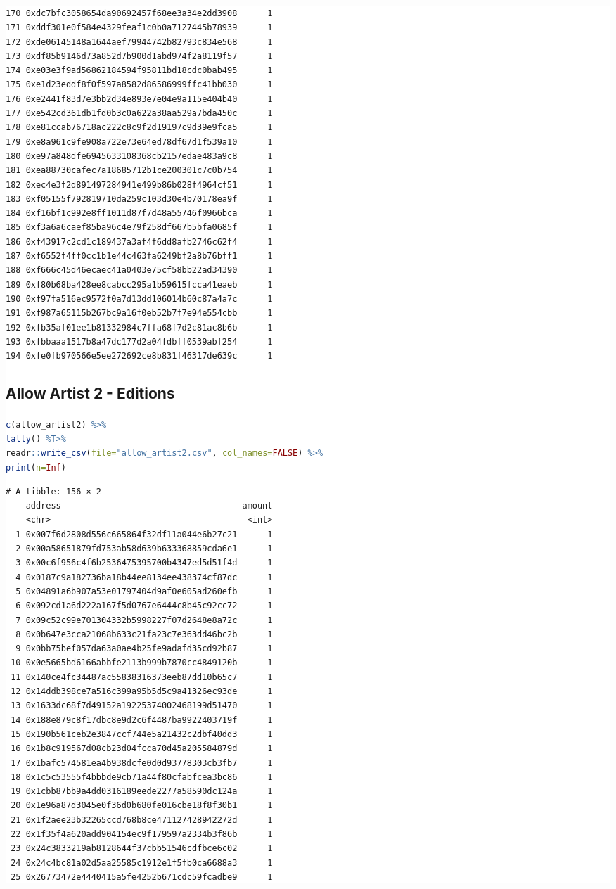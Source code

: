     170 0xdc7bfc3058654da90692457f68ee3a34e2dd3908      1
    171 0xddf301e0f584e4329feaf1c0b0a7127445b78939      1
    172 0xde06145148a1644aef79944742b82793c834e568      1
    173 0xdf85b9146d73a852d7b900d1abd974f2a8119f57      1
    174 0xe03e3f9ad56862184594f95811bd18cdc0bab495      1
    175 0xe1d23eddf8f0f597a8582d86586999ffc41bb030      1
    176 0xe2441f83d7e3bb2d34e893e7e04e9a115e404b40      1
    177 0xe542cd361db1fd0b3c0a622a38aa529a7bda450c      1
    178 0xe81ccab76718ac222c8c9f2d19197c9d39e9fca5      1
    179 0xe8a961c9fe908a722e73e64ed78df67d1f539a10      1
    180 0xe97a848dfe6945633108368cb2157edae483a9c8      1
    181 0xea88730cafec7a18685712b1ce200301c7c0b754      1
    182 0xec4e3f2d891497284941e499b86b028f4964cf51      1
    183 0xf05155f792819710da259c103d30e4b70178ea9f      1
    184 0xf16bf1c992e8ff1011d87f7d48a55746f0966bca      1
    185 0xf3a6a6caef85ba96c4e79f258df667b5bfa0685f      1
    186 0xf43917c2cd1c189437a3af4f6dd8afb2746c62f4      1
    187 0xf6552f4ff0cc1b1e44c463fa6249bf2a8b76bff1      1
    188 0xf666c45d46ecaec41a0403e75cf58bb22ad34390      1
    189 0xf80b68ba428ee8cabcc295a1b59615fcca41eaeb      1
    190 0xf97fa516ec9572f0a7d13dd106014b60c87a4a7c      1
    191 0xf987a65115b267bc9a16f0eb52b7f7e94e554cbb      1
    192 0xfb35af01ee1b81332984c7ffa68f7d2c81ac8b6b      1
    193 0xfbbaaa1517b8a47dc177d2a04fdbff0539abf254      1
    194 0xfe0fb970566e5ee272692ce8b831f46317de639c      1

## Allow Artist 2 - Editions

``` r
c(allow_artist2) %>%
tally() %T>%
readr::write_csv(file="allow_artist2.csv", col_names=FALSE) %>%
print(n=Inf)
```

    # A tibble: 156 × 2
        address                                    amount
        <chr>                                       <int>
      1 0x007f6d2808d556c665864f32df11a044e6b27c21      1
      2 0x00a58651879fd753ab58d639b633368859cda6e1      1
      3 0x00c6f956c4f6b2536475395700b4347ed5d51f4d      1
      4 0x0187c9a182736ba18b44ee8134ee438374cf87dc      1
      5 0x04891a6b907a53e01797404d9af0e605ad260efb      1
      6 0x092cd1a6d222a167f5d0767e6444c8b45c92cc72      1
      7 0x09c52c99e701304332b5998227f07d2648e8a72c      1
      8 0x0b647e3cca21068b633c21fa23c7e363dd46bc2b      1
      9 0x0bb75bef057da63a0ae4b25fe9adafd35cd92b87      1
     10 0x0e5665bd6166abbfe2113b999b7870cc4849120b      1
     11 0x140ce4fc34487ac55838316373eeb87dd10b65c7      1
     12 0x14ddb398ce7a516c399a95b5d5c9a41326ec93de      1
     13 0x1633dc68f7d49152a19225374002468199d51470      1
     14 0x188e879c8f17dbc8e9d2c6f4487ba9922403719f      1
     15 0x190b561ceb2e3847ccf744e5a21432c2dbf40dd3      1
     16 0x1b8c919567d08cb23d04fcca70d45a205584879d      1
     17 0x1bafc574581ea4b938dcfe0d0d93778303cb3fb7      1
     18 0x1c5c53555f4bbbde9cb71a44f80cfabfcea3bc86      1
     19 0x1cbb87bb9a4dd0316189eede2277a58590dc124a      1
     20 0x1e96a87d3045e0f36d0b680fe016cbe18f8f30b1      1
     21 0x1f2aee23b32265ccd768b8ce471127428942272d      1
     22 0x1f35f4a620add904154ec9f179597a2334b3f86b      1
     23 0x24c3833219ab8128644f37cbb51546cdfbce6c02      1
     24 0x24c4bc81a02d5aa25585c1912e1f5fb0ca6688a3      1
     25 0x26773472e4440415a5fe4252b671cdc59fcadbe9      1
